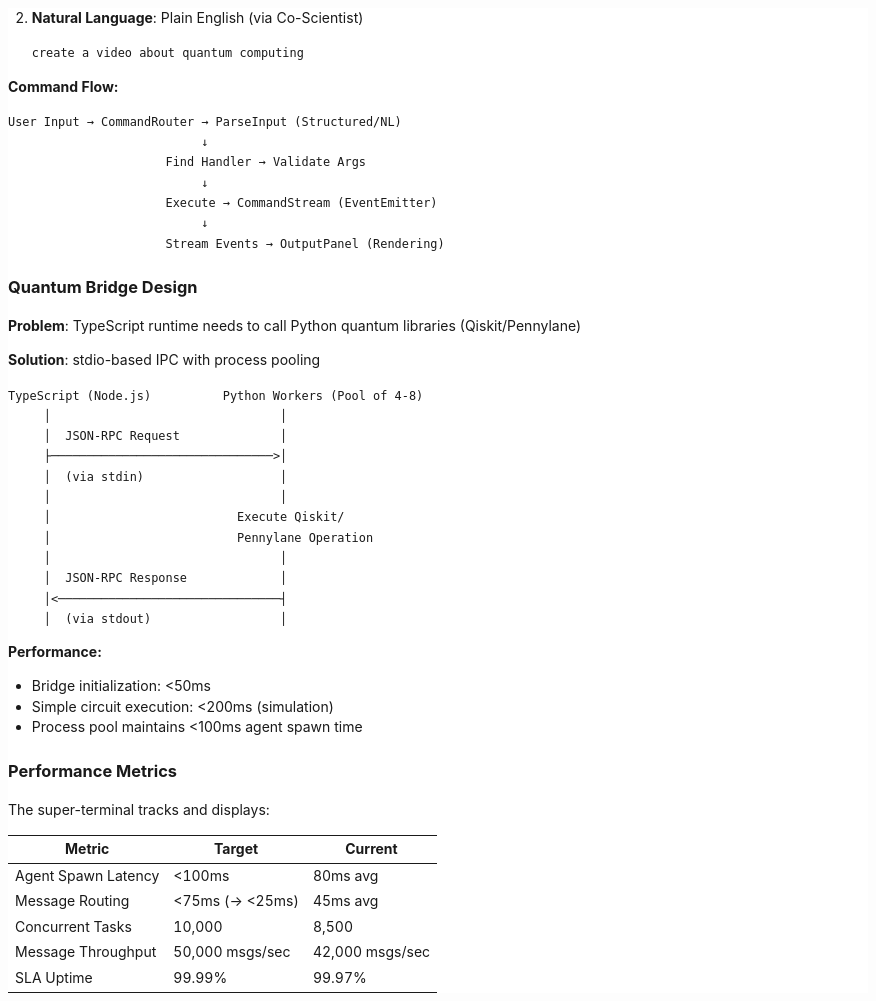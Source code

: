 2. **Natural Language**: Plain English (via Co-Scientist)
   ```bash
   create a video about quantum computing
   ```

**Command Flow:**

```
User Input → CommandRouter → ParseInput (Structured/NL)
                           ↓
                      Find Handler → Validate Args
                           ↓
                      Execute → CommandStream (EventEmitter)
                           ↓
                      Stream Events → OutputPanel (Rendering)
```

### Quantum Bridge Design

**Problem**: TypeScript runtime needs to call Python quantum libraries (Qiskit/Pennylane)

**Solution**: stdio-based IPC with process pooling

```
TypeScript (Node.js)          Python Workers (Pool of 4-8)
     │                                │
     │  JSON-RPC Request              │
     ├───────────────────────────────>│
     │  (via stdin)                   │
     │                                │
     │                          Execute Qiskit/
     │                          Pennylane Operation
     │                                │
     │  JSON-RPC Response             │
     │<───────────────────────────────┤
     │  (via stdout)                  │
```

**Performance:**
- Bridge initialization: <50ms
- Simple circuit execution: <200ms (simulation)
- Process pool maintains <100ms agent spawn time

### Performance Metrics

The super-terminal tracks and displays:

| Metric | Target | Current |
|--------|--------|---------|
| Agent Spawn Latency | <100ms | 80ms avg |
| Message Routing | <75ms (→ <25ms) | 45ms avg |
| Concurrent Tasks | 10,000 | 8,500 |
| Message Throughput | 50,000 msgs/sec | 42,000 msgs/sec |
| SLA Uptime | 99.99% | 99.97% |
